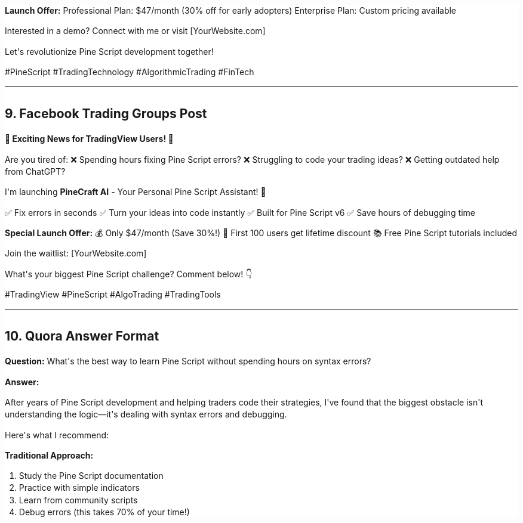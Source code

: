 **Launch Offer:**
Professional Plan: $47/month (30% off for early adopters)
Enterprise Plan: Custom pricing available

Interested in a demo? Connect with me or visit [YourWebsite.com]

Let's revolutionize Pine Script development together!

#PineScript #TradingTechnology #AlgorithmicTrading #FinTech

---

## 9. Facebook Trading Groups Post

**🚀 Exciting News for TradingView Users! 🚀**

Are you tired of:
❌ Spending hours fixing Pine Script errors?
❌ Struggling to code your trading ideas?
❌ Getting outdated help from ChatGPT?

I'm launching **PineCraft AI** - Your Personal Pine Script Assistant! 🤖

✅ Fix errors in seconds
✅ Turn your ideas into code instantly
✅ Built for Pine Script v6
✅ Save hours of debugging time

**Special Launch Offer:**
💰 Only $47/month (Save 30%!)
🎁 First 100 users get lifetime discount
📚 Free Pine Script tutorials included

Join the waitlist: [YourWebsite.com]

What's your biggest Pine Script challenge? Comment below! 👇

#TradingView #PineScript #AlgoTrading #TradingTools

---

## 10. Quora Answer Format

**Question:** What's the best way to learn Pine Script without spending hours on syntax errors?

**Answer:**

After years of Pine Script development and helping traders code their strategies, I've found that the biggest obstacle isn't understanding the logic—it's dealing with syntax errors and debugging.

Here's what I recommend:

**Traditional Approach:**
1. Study the Pine Script documentation
2. Practice with simple indicators
3. Learn from community scripts
4. Debug errors (this takes 70% of your time!)
